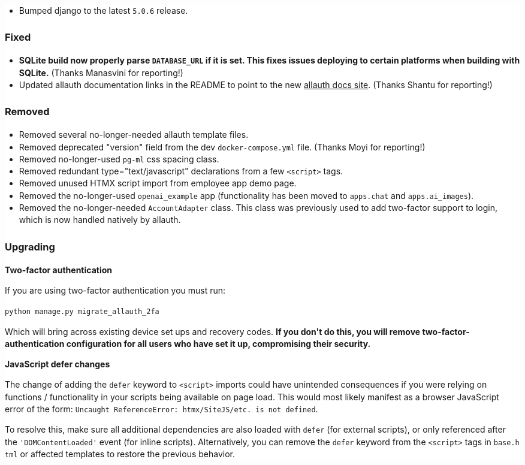 - Bumped django to the latest `5.0.6` release.

### Fixed

- **SQLite build now properly parse `DATABASE_URL` if it is set. This fixes issues deploying to certain platforms
  when building with SQLite.** (Thanks Manasvini for reporting!)
- Updated allauth documentation links in the README to point to the new [allauth docs site](https://docs.allauth.org/).
  (Thanks Shantu for reporting!)

### Removed

- Removed several no-longer-needed allauth template files.
- Removed deprecated "version" field from the dev `docker-compose.yml` file. (Thanks Moyi for reporting!)
- Removed no-longer-used `pg-ml` css spacing class.
- Removed redundant type="text/javascript" declarations from a few `<script>` tags.
- Removed unused HTMX script import from employee app demo page.
- Removed the no-longer-used `openai_example` app (functionality has been moved to `apps.chat` and `apps.ai_images`).
- Removed the no-longer-needed `AccountAdapter` class. This class was previously used to add two-factor support
  to login, which is now handled natively by allauth.

### Upgrading

**Two-factor authentication**

If you are using two-factor authentication you must run:

```
python manage.py migrate_allauth_2fa
```

Which will bring across existing device set ups and recovery codes.
**If you don't do this, you will remove two-factor-authentication configuration for all users who have set it up,
compromising their security.**

**JavaScript defer changes**

The change of adding the `defer` keyword to `<script>` imports could have unintended consequences if you were
relying on functions / functionality in your scripts being available on page load.
This would most likely manifest as a browser JavaScript error of the form:
`Uncaught ReferenceError: htmx/SiteJS/etc. is not defined`.

To resolve this, make sure all additional dependencies are also loaded with `defer` (for external scripts),
or only referenced after the `'DOMContentLoaded'` event (for inline scripts).
Alternatively, you can remove the `defer` keyword from the `<script>` tags in `base.html` or affected templates
to restore the previous behavior.
